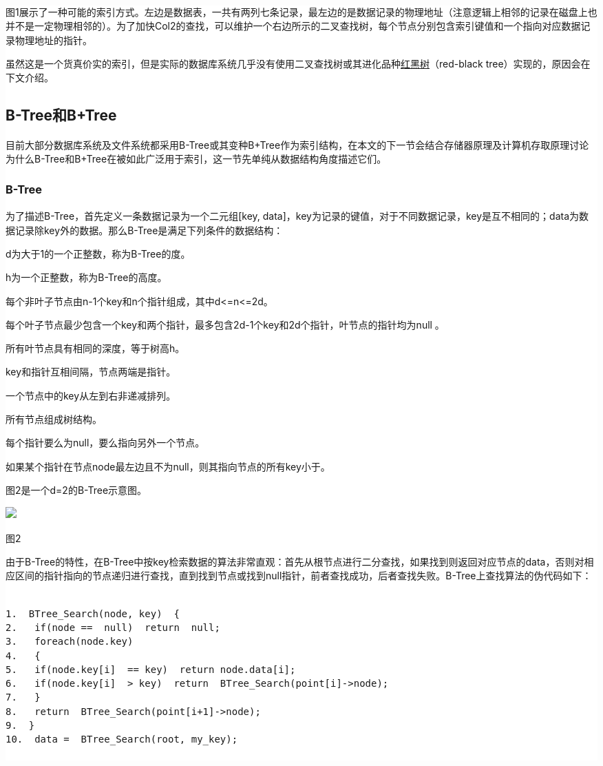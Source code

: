图1展示了一种可能的索引方式。左边是数据表，一共有两列七条记录，最左边的是数据记录的物理地址（注意逻辑上相邻的记录在磁盘上也并不是一定物理相邻的）。为了加快Col2的查找，可以维护一个右边所示的二叉查找树，每个节点分别包含索引键值和一个指向对应数据记录物理地址的指针。

虽然这是一个货真价实的索引，但是实际的数据库系统几乎没有使用二叉查找树或其进化品种[红黑树](http://en.wikipedia.org/wiki/Red-black_tree)（red-black tree）实现的，原因会在下文介绍。

## B-Tree和B+Tree

目前大部分数据库系统及文件系统都采用B-Tree或其变种B+Tree作为索引结构，在本文的下一节会结合存储器原理及计算机存取原理讨论为什么B-Tree和B+Tree在被如此广泛用于索引，这一节先单纯从数据结构角度描述它们。

### B-Tree

为了描述B-Tree，首先定义一条数据记录为一个二元组[key, data]，key为记录的键值，对于不同数据记录，key是互不相同的；data为数据记录除key外的数据。那么B-Tree是满足下列条件的数据结构：

d为大于1的一个正整数，称为B-Tree的度。

h为一个正整数，称为B-Tree的高度。

每个非叶子节点由n-1个key和n个指针组成，其中d<=n<=2d。

每个叶子节点最少包含一个key和两个指针，最多包含2d-1个key和2d个指针，叶节点的指针均为null 。

所有叶节点具有相同的深度，等于树高h。

key和指针互相间隔，节点两端是指针。

一个节点中的key从左到右非递减排列。

所有节点组成树结构。

每个指针要么为null，要么指向另外一个节点。

如果某个指针在节点node最左边且不为null，则其指向节点的所有key小于。

图2是一个d=2的B-Tree示意图。

![](http://blog.codinglabs.org/uploads/pictures/theory-of-mysql-index/2.png)

图2

由于B-Tree的特性，在B-Tree中按key检索数据的算法非常直观：首先从根节点进行二分查找，如果找到则返回对应节点的data，否则对相应区间的指针指向的节点递归进行查找，直到找到节点或找到null指针，前者查找成功，后者查找失败。B-Tree上查找算法的伪代码如下：

<pre>

1.  BTree_Search(node, key)  {
2.   if(node ==  null)  return  null;
3.   foreach(node.key)
4.   {
5.   if(node.key[i]  == key)  return node.data[i];
6.   if(node.key[i]  > key)  return  BTree_Search(point[i]->node);
7.   }
8.   return  BTree_Search(point[i+1]->node);
9.  }
10.  data =  BTree_Search(root, my_key);

</pre>
